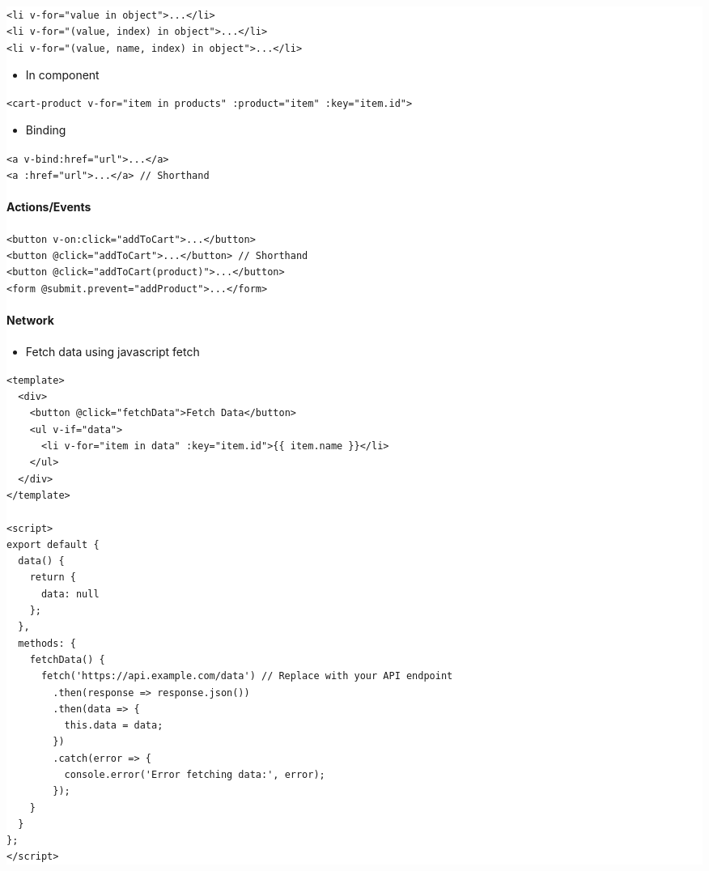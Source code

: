 ```vue
<li v-for="value in object">...</li>
<li v-for="(value, index) in object">...</li>
<li v-for="(value, name, index) in object">...</li>
```

* In component

```vue
<cart-product v-for="item in products" :product="item" :key="item.id">
```

* Binding

```vue
<a v-bind:href="url">...</a>
<a :href="url">...</a> // Shorthand
```

#### Actions/Events

```vue
<button v-on:click="addToCart">...</button>
<button @click="addToCart">...</button> // Shorthand
<button @click="addToCart(product)">...</button>
<form @submit.prevent="addProduct">...</form>

```

#### Network

* Fetch data using javascript fetch

```vue
<template>
  <div>
    <button @click="fetchData">Fetch Data</button>
    <ul v-if="data">
      <li v-for="item in data" :key="item.id">{{ item.name }}</li>
    </ul>
  </div>
</template>

<script>
export default {
  data() {
    return {
      data: null
    };
  },
  methods: {
    fetchData() {
      fetch('https://api.example.com/data') // Replace with your API endpoint
        .then(response => response.json())
        .then(data => {
          this.data = data;
        })
        .catch(error => {
          console.error('Error fetching data:', error);
        });
    }
  }
};
</script>
```
